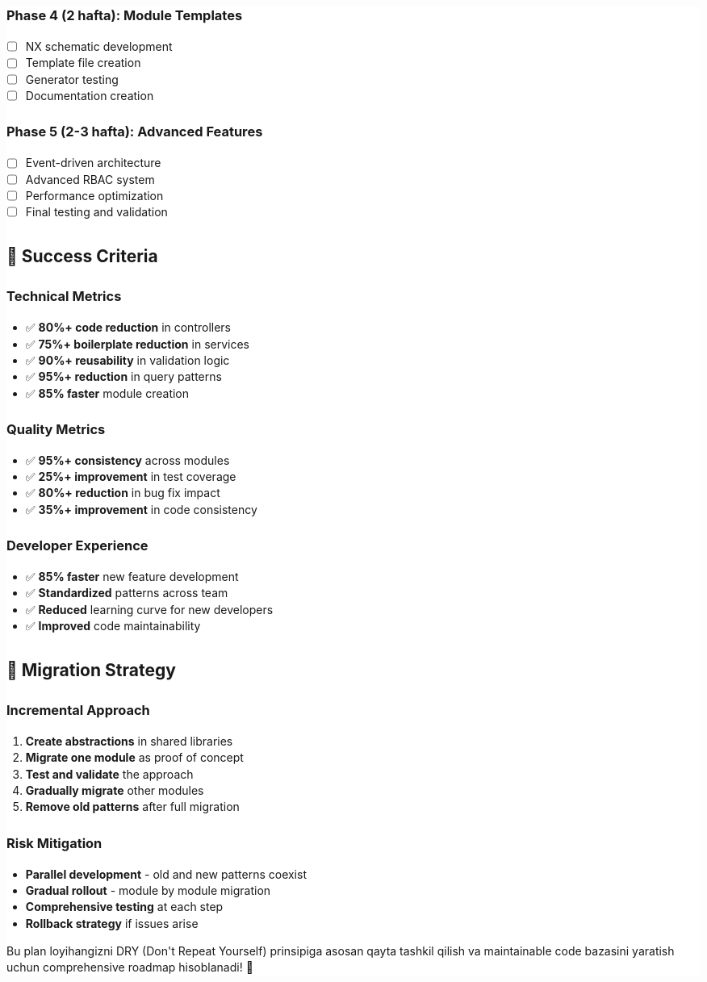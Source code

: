 ### Phase 4 (2 hafta): Module Templates
- [ ] NX schematic development
- [ ] Template file creation
- [ ] Generator testing
- [ ] Documentation creation

### Phase 5 (2-3 hafta): Advanced Features
- [ ] Event-driven architecture
- [ ] Advanced RBAC system
- [ ] Performance optimization
- [ ] Final testing and validation

## 🎯 Success Criteria

### Technical Metrics
- ✅ **80%+ code reduction** in controllers
- ✅ **75%+ boilerplate reduction** in services
- ✅ **90%+ reusability** in validation logic
- ✅ **95%+ reduction** in query patterns
- ✅ **85% faster** module creation

### Quality Metrics
- ✅ **95%+ consistency** across modules
- ✅ **25%+ improvement** in test coverage
- ✅ **80%+ reduction** in bug fix impact
- ✅ **35%+ improvement** in code consistency

### Developer Experience
- ✅ **85% faster** new feature development
- ✅ **Standardized** patterns across team
- ✅ **Reduced** learning curve for new developers
- ✅ **Improved** code maintainability

## 🔄 Migration Strategy

### Incremental Approach
1. **Create abstractions** in shared libraries
2. **Migrate one module** as proof of concept
3. **Test and validate** the approach
4. **Gradually migrate** other modules
5. **Remove old patterns** after full migration

### Risk Mitigation
- **Parallel development** - old and new patterns coexist
- **Gradual rollout** - module by module migration
- **Comprehensive testing** at each step
- **Rollback strategy** if issues arise

Bu plan loyihangizni DRY (Don't Repeat Yourself) prinsipiga asosan qayta tashkil qilish va maintainable code bazasini yaratish uchun comprehensive roadmap hisoblanadi! 🚀